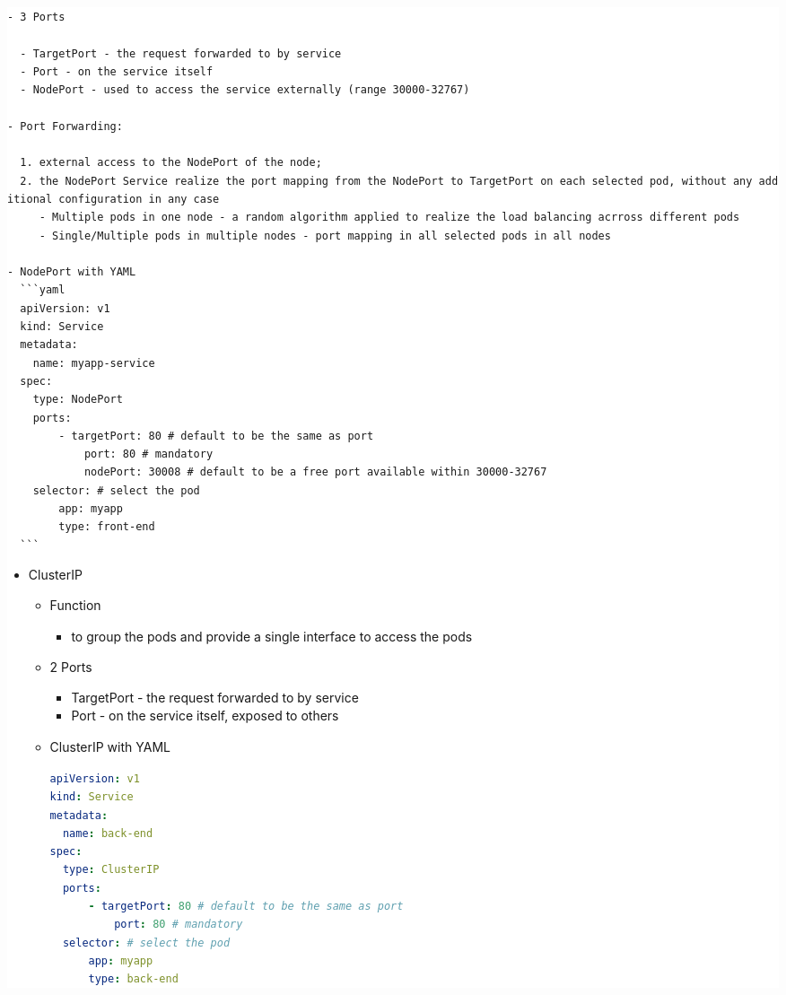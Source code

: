     - 3 Ports

      - TargetPort - the request forwarded to by service
      - Port - on the service itself
      - NodePort - used to access the service externally (range 30000-32767)

    - Port Forwarding:

      1. external access to the NodePort of the node;
      2. the NodePort Service realize the port mapping from the NodePort to TargetPort on each selected pod, without any additional configuration in any case
         - Multiple pods in one node - a random algorithm applied to realize the load balancing acrross different pods
         - Single/Multiple pods in multiple nodes - port mapping in all selected pods in all nodes

    - NodePort with YAML
      ```yaml
      apiVersion: v1 
      kind: Service
      metadata: 
      	name: myapp-service
      spec: 
      	type: NodePort
      	ports:
      		- targetPort: 80 # default to be the same as port
      			port: 80 # mandatory
      			nodePort: 30008 # default to be a free port available within 30000-32767
      	selector: # select the pod 
      		app: myapp
      		type: front-end
      ```

  - ClusterIP

    - Function

      - to group the pods and provide a single interface to access the pods

    - 2 Ports

      - TargetPort - the request forwarded to by service
      - Port - on the service itself, exposed to others

    - ClusterIP with YAML
      ```yaml
      apiVersion: v1 
      kind: Service
      metadata: 
      	name: back-end
      spec: 
      	type: ClusterIP
      	ports:
      		- targetPort: 80 # default to be the same as port
      			port: 80 # mandatory
      	selector: # select the pod 
      		app: myapp
      		type: back-end
      ```

